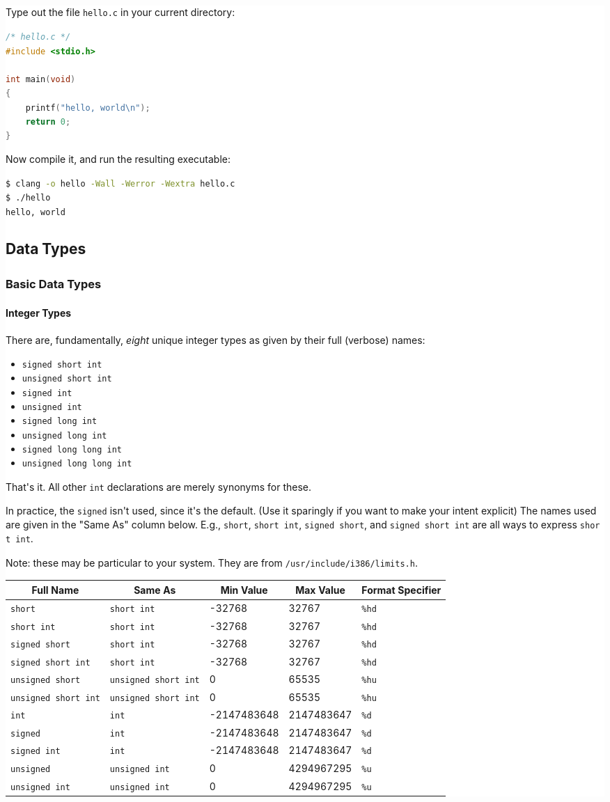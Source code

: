 Type out the file `hello.c` in your current directory:

```c
/* hello.c */
#include <stdio.h>

int main(void)
{
    printf("hello, world\n");
    return 0;
}
```

Now compile it, and run the resulting executable:

```bash
$ clang -o hello -Wall -Werror -Wextra hello.c
$ ./hello
hello, world
```

## Data Types

### Basic Data Types

#### Integer Types

There are, fundamentally, _eight_ unique integer types as given by their full (verbose) names:

- `signed short int`
- `unsigned short int`
- `signed int`
- `unsigned int`
- `signed long int`
- `unsigned long int`
- `signed long long int`
- `unsigned long long int`

That's it.  All other `int` declarations are merely synonyms for these.

In practice, the `signed` isn't used, since it's the default.  (Use it sparingly if you want to make your intent explicit)  The names used are given in the "Same As" column below.  E.g., `short`, `short int`, `signed short`, and `signed short int` are all ways to express `short int`.

Note: these may be particular to your system.  They are from `/usr/include/i386/limits.h`.

| Full Name                | Same As                     | Min Value              | Max Value                | Format Specifier |
| ------------------------ | --------------------------- | ---------------------- | ------------------------ | ---------------- |
| `short`                  | `short int`                 | -32768                 | 32767                    | `%hd` |
| `short int`              | `short int`                 | -32768                 | 32767                    | `%hd` |
| `signed short`           | `short int`                 | -32768                 | 32767                    | `%hd` |
| `signed short int`       | `short int`                 | -32768                 | 32767                    | `%hd` |
| `unsigned short`         | `unsigned short int`        | 0                      | 65535                    | `%hu` |
| `unsigned short int`     | `unsigned short int`        | 0                      | 65535                    | `%hu` |
| `int`                    | `int`                       | -2147483648            | 2147483647               | `%d` |
| `signed`                 | `int`                       | -2147483648            | 2147483647               | `%d` |
| `signed int`             | `int`                       | -2147483648            | 2147483647               | `%d` |
| `unsigned`               | `unsigned int`              | 0                      | 4294967295               | `%u` |
| `unsigned int`           | `unsigned int`              | 0                      | 4294967295               | `%u` |